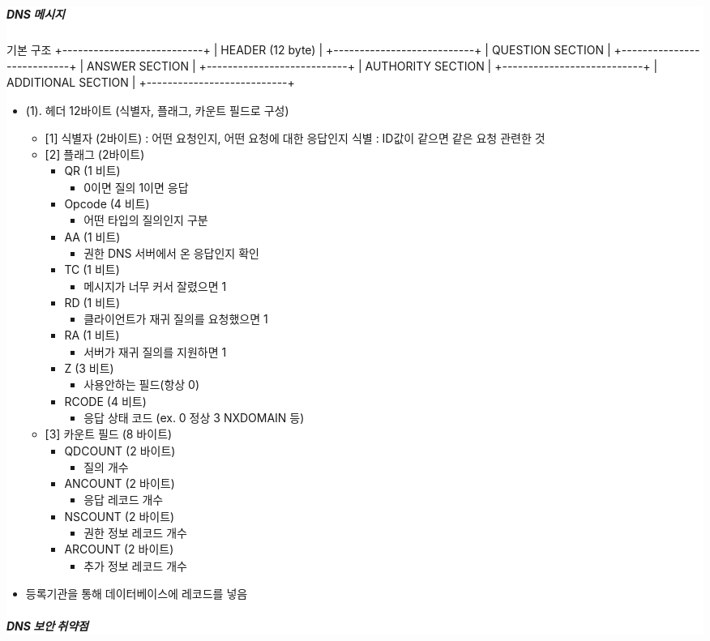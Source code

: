 ##### DNS 메시지 

기본 구조
+---------------------------+
|        HEADER (12 byte)   |
+---------------------------+
|      QUESTION SECTION     |
+---------------------------+
|      ANSWER SECTION       |
+---------------------------+
|   AUTHORITY SECTION       |
+---------------------------+
|   ADDITIONAL SECTION      |
+---------------------------+

- (1). 헤더 12바이트 (식별자, 플래그, 카운트 필드로 구성)
    - [1] 식별자 (2바이트)
        : 어떤 요청인지, 어떤 요청에 대한 응답인지 식별
        : ID값이 같으면 같은 요청 관련한 것
    - [2] 플래그 (2바이트)
        - QR (1 비트)
            - 0이면 질의 1이면 응답
        - Opcode (4 비트)
            - 어떤 타입의 질의인지 구분
        - AA (1 비트)
            - 권한 DNS 서버에서 온 응답인지 확인
        - TC (1 비트)
            - 메시지가 너무 커서 잘렸으면 1
        - RD (1 비트)
            - 클라이언트가 재귀 질의를 요청했으면 1
        - RA (1 비트)
            - 서버가 재귀 질의를 지원하면 1 
        - Z (3 비트)
            - 사용안하는 필드(항상 0)
        - RCODE (4 비트)
            - 응답 상태 코드 (ex. 0 정상 3 NXDOMAIN 등)
    - [3] 카운트 필드 (8 바이트)
        - QDCOUNT (2 바이트)
            - 질의 개수
        - ANCOUNT (2 바이트)
            - 응답 레코드 개수
        - NSCOUNT (2 바이트)
            - 권한 정보 레코드 개수
        - ARCOUNT (2 바이트)
            - 추가 정보 레코드 개수 

- 등록기관을 통해 데이터베이스에 레코드를 넣음 

##### DNS 보안 취약점 
